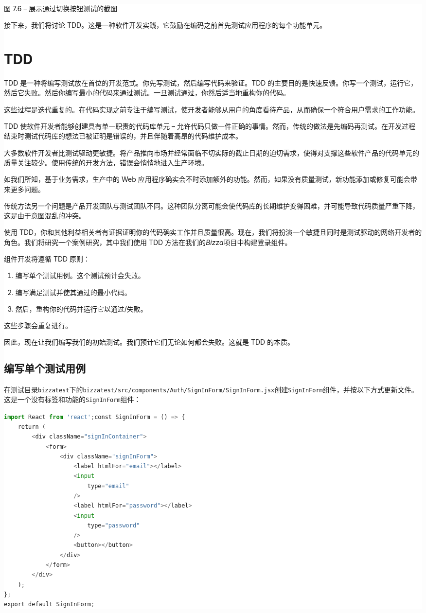 图 7.6 – 展示通过切换按钮测试的截图

接下来，我们将讨论 TDD。这是一种软件开发实践，它鼓励在编码之前首先测试应用程序的每个功能单元。

# TDD

TDD 是一种将编写测试放在首位的开发范式。你先写测试，然后编写代码来验证。TDD 的主要目的是快速反馈。你写一个测试，运行它，然后它失败。然后你编写最小的代码来通过测试。一旦测试通过，你然后适当地重构你的代码。

这些过程是迭代重复的。在代码实现之前专注于编写测试，使开发者能够从用户的角度看待产品，从而确保一个符合用户需求的工作功能。

TDD 使软件开发者能够创建具有单一职责的代码库单元 – 允许代码只做一件正确的事情。然而，传统的做法是先编码再测试。在开发过程结束时测试代码库的想法已被证明是错误的，并且伴随着高昂的代码维护成本。

大多数软件开发者比测试驱动更敏捷。将产品推向市场并经常面临不切实际的截止日期的迫切需求，使得对支撑这些软件产品的代码单元的质量关注较少。使用传统的开发方法，错误会悄悄地进入生产环境。

如我们所知，基于业务需求，生产中的 Web 应用程序确实会不时添加额外的功能。然而，如果没有质量测试，新功能添加或修复可能会带来更多问题。

传统方法另一个问题是产品开发团队与测试团队不同。这种团队分离可能会使代码库的长期维护变得困难，并可能导致代码质量严重下降，这是由于意图混乱的冲突。

使用 TDD，你和其他利益相关者有证据证明你的代码确实工作并且质量很高。现在，我们将扮演一个敏捷且同时是测试驱动的网络开发者的角色。我们将研究一个案例研究，其中我们使用 TDD 方法在我们的*Bizza*项目中构建登录组件。

组件开发将遵循 TDD 原则：

1.  编写单个测试用例。这个测试预计会失败。

1.  编写满足测试并使其通过的最小代码。

1.  然后，重构你的代码并运行它以通过/失败。

这些步骤会重复进行。

因此，现在让我们编写我们的初始测试。我们预计它们无论如何都会失败。这就是 TDD 的本质。

## 编写单个测试用例

在测试目录`bizzatest`下的`bizzatest/src/components/Auth/SignInForm/SignInForm.jsx`创建`SignInForm`组件，并按以下方式更新文件。这是一个没有标签和功能的`SignInForm`组件：

```py
import React from 'react';const SignInForm = () => {
    return (
        <div className="signInContainer">
            <form>
                <div className="signInForm">
                    <label htmlFor="email"></label>
                    <input
                        type="email"
                    />
                    <label htmlFor="password"></label>
                    <input
                        type="password"
                    />
                    <button></button>
                </div>
            </form>
        </div>
    );
};
export default SignInForm;
```
